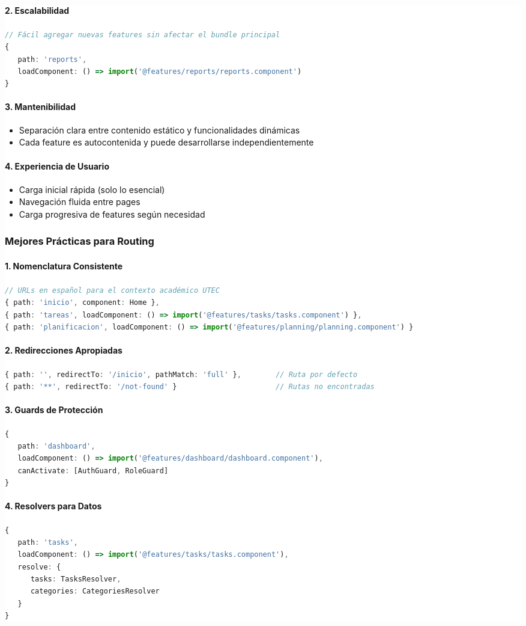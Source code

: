 #### **2. Escalabilidad**
```typescript
// Fácil agregar nuevas features sin afectar el bundle principal
{
   path: 'reports',
   loadComponent: () => import('@features/reports/reports.component')
}
```

#### **3. Mantenibilidad**
- Separación clara entre contenido estático y funcionalidades dinámicas
- Cada feature es autocontenida y puede desarrollarse independientemente

#### **4. Experiencia de Usuario**
- Carga inicial rápida (solo lo esencial)
- Navegación fluida entre pages
- Carga progresiva de features según necesidad

### Mejores Prácticas para Routing

#### **1. Nomenclatura Consistente**
```typescript
// URLs en español para el contexto académico UTEC
{ path: 'inicio', component: Home },
{ path: 'tareas', loadComponent: () => import('@features/tasks/tasks.component') },
{ path: 'planificacion', loadComponent: () => import('@features/planning/planning.component') }
```

#### **2. Redirecciones Apropiadas**
```typescript
{ path: '', redirectTo: '/inicio', pathMatch: 'full' },        // Ruta por defecto
{ path: '**', redirectTo: '/not-found' }                       // Rutas no encontradas
```

#### **3. Guards de Protección**
```typescript
{
   path: 'dashboard',
   loadComponent: () => import('@features/dashboard/dashboard.component'),
   canActivate: [AuthGuard, RoleGuard]
}
```

#### **4. Resolvers para Datos**
```typescript
{
   path: 'tasks',
   loadComponent: () => import('@features/tasks/tasks.component'),
   resolve: {
      tasks: TasksResolver,
      categories: CategoriesResolver
   }
}
```
